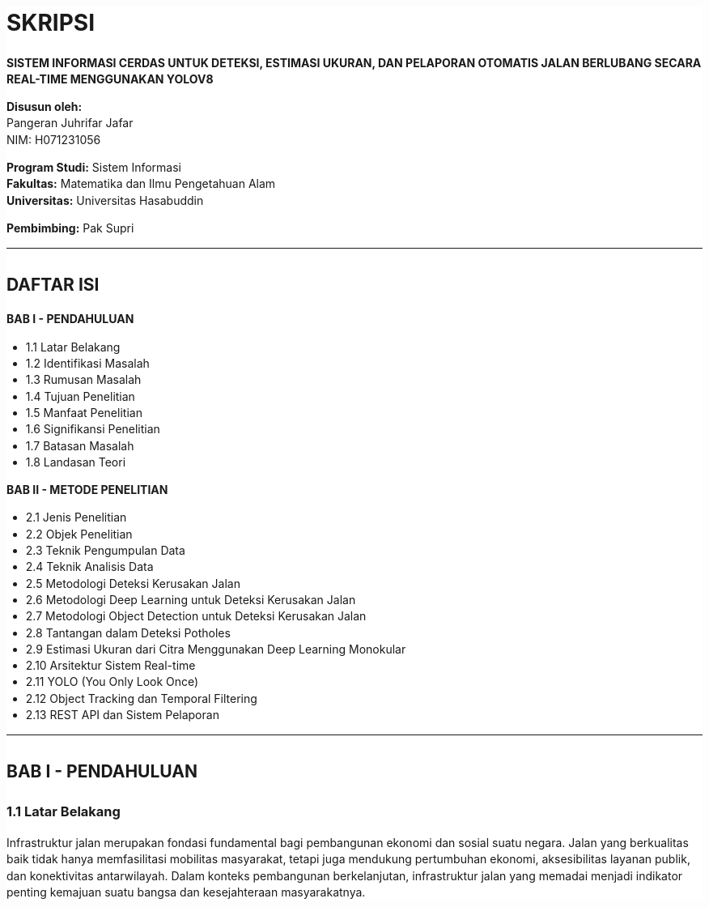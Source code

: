 # SKRIPSI

**SISTEM INFORMASI CERDAS UNTUK DETEKSI, ESTIMASI UKURAN, DAN PELAPORAN OTOMATIS JALAN BERLUBANG SECARA REAL-TIME MENGGUNAKAN YOLOV8**

**Disusun oleh:**  
Pangeran Juhrifar Jafar  
NIM: H071231056

**Program Studi:** Sistem Informasi  
**Fakultas:** Matematika dan Ilmu Pengetahuan Alam  
**Universitas:** Universitas Hasabuddin

**Pembimbing:** Pak Supri

---

## DAFTAR ISI

**BAB I - PENDAHULUAN**
- 1.1 Latar Belakang
- 1.2 Identifikasi Masalah
- 1.3 Rumusan Masalah
- 1.4 Tujuan Penelitian
- 1.5 Manfaat Penelitian
- 1.6 Signifikansi Penelitian
- 1.7 Batasan Masalah
- 1.8 Landasan Teori

**BAB II - METODE PENELITIAN**
- 2.1 Jenis Penelitian
- 2.2 Objek Penelitian
- 2.3 Teknik Pengumpulan Data
- 2.4 Teknik Analisis Data
- 2.5 Metodologi Deteksi Kerusakan Jalan
- 2.6 Metodologi Deep Learning untuk Deteksi Kerusakan Jalan
- 2.7 Metodologi Object Detection untuk Deteksi Kerusakan Jalan
- 2.8 Tantangan dalam Deteksi Potholes
- 2.9 Estimasi Ukuran dari Citra Menggunakan Deep Learning Monokular
- 2.10 Arsitektur Sistem Real-time
- 2.11 YOLO (You Only Look Once)
- 2.12 Object Tracking dan Temporal Filtering
- 2.13 REST API dan Sistem Pelaporan

---

## BAB I - PENDAHULUAN

### 1.1 Latar Belakang

Infrastruktur jalan merupakan fondasi fundamental bagi pembangunan ekonomi dan sosial suatu negara. Jalan yang berkualitas baik tidak hanya memfasilitasi mobilitas masyarakat, tetapi juga mendukung pertumbuhan ekonomi, aksesibilitas layanan publik, dan konektivitas antarwilayah. Dalam konteks pembangunan berkelanjutan, infrastruktur jalan yang memadai menjadi indikator penting kemajuan suatu bangsa dan kesejahteraan masyarakatnya.
